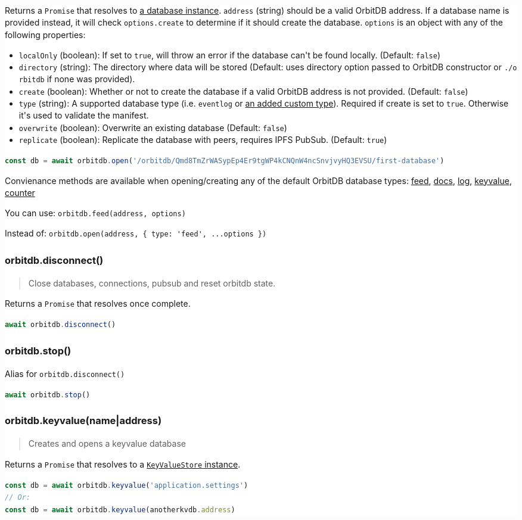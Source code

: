 Returns a `Promise` that resolves to [a database instance](#store-api). `address` (string) should be a valid OrbitDB address. If a database name is provided instead, it will check `options.create` to determine if it should create the database. `options` is an object with any of the following properties:

- `localOnly` (boolean): If set to `true`, will throw an error if the database can't be found locally. (Default: `false`)
- `directory` (string): The directory where data will be stored (Default: uses directory option passed to OrbitDB constructor or `./orbitdb` if none was provided).
- `create` (boolean): Whether or not to create the database if a valid OrbitDB address is not provided. (Default: `false`)
- `type` (string): A supported database type (i.e. `eventlog` or [an added custom type](https://github.com/orbitdb/orbit-db#custom-store-types)). Required if create is set to `true`. Otherwise it's used to validate the manifest.
- `overwrite` (boolean): Overwrite an existing database (Default: `false`)
- `replicate` (boolean): Replicate the database with peers, requires IPFS PubSub. (Default: `true`)
```javascript
const db = await orbitdb.open('/orbitdb/Qmd8TmZrWASypEp4Er9tgWP4kCNQnW4ncSnvjvyHQ3EVSU/first-database')
```

Convienance methods are available when opening/creating any of the default OrbitDB database types: [feed](#orbitdbfeednameaddress), [docs](#orbitdbdocsnameaddress-options), [log](#orbitdblognameaddress), [keyvalue](#orbitdbkeyvaluenameaddress), [counter](#orbitdbcounternameaddress)

You can use: `orbitdb.feed(address, options)`

Instead of: `orbitdb.open(address, { type: 'feed', ...options })`

### orbitdb.disconnect()
>Close databases, connections, pubsub and reset orbitdb state.

Returns a `Promise` that resolves once complete.

```javascript
await orbitdb.disconnect()
```

### orbitdb.stop()

Alias for `orbitdb.disconnect()`
```javascript
await orbitdb.stop()
```

### orbitdb.keyvalue(name|address)
> Creates and opens a keyvalue database

Returns a `Promise` that resolves to a [`KeyValueStore` instance](https://github.com/orbitdb/orbit-db-kvstore).

```javascript
const db = await orbitdb.keyvalue('application.settings')
// Or:
const db = await orbitdb.keyvalue(anotherkvdb.address)
```

